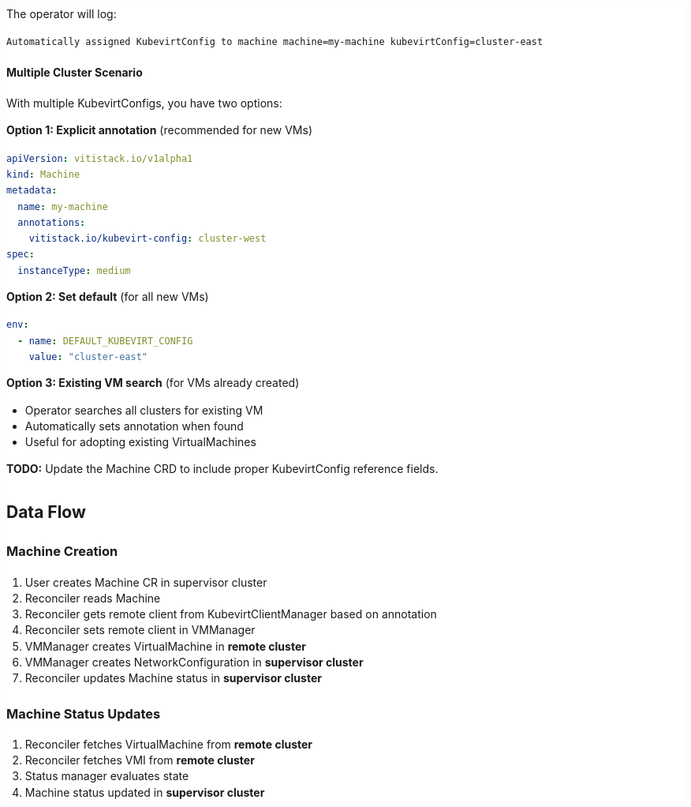 The operator will log:

```
Automatically assigned KubevirtConfig to machine machine=my-machine kubevirtConfig=cluster-east
```

#### Multiple Cluster Scenario

With multiple KubevirtConfigs, you have two options:

**Option 1: Explicit annotation** (recommended for new VMs)

```yaml
apiVersion: vitistack.io/v1alpha1
kind: Machine
metadata:
  name: my-machine
  annotations:
    vitistack.io/kubevirt-config: cluster-west
spec:
  instanceType: medium
```

**Option 2: Set default** (for all new VMs)

```yaml
env:
  - name: DEFAULT_KUBEVIRT_CONFIG
    value: "cluster-east"
```

**Option 3: Existing VM search** (for VMs already created)

- Operator searches all clusters for existing VM
- Automatically sets annotation when found
- Useful for adopting existing VirtualMachines

**TODO:** Update the Machine CRD to include proper KubevirtConfig reference fields.

## Data Flow

### Machine Creation

1. User creates Machine CR in supervisor cluster
2. Reconciler reads Machine
3. Reconciler gets remote client from KubevirtClientManager based on annotation
4. Reconciler sets remote client in VMManager
5. VMManager creates VirtualMachine in **remote cluster**
6. VMManager creates NetworkConfiguration in **supervisor cluster**
7. Reconciler updates Machine status in **supervisor cluster**

### Machine Status Updates

1. Reconciler fetches VirtualMachine from **remote cluster**
2. Reconciler fetches VMI from **remote cluster**
3. Status manager evaluates state
4. Machine status updated in **supervisor cluster**
